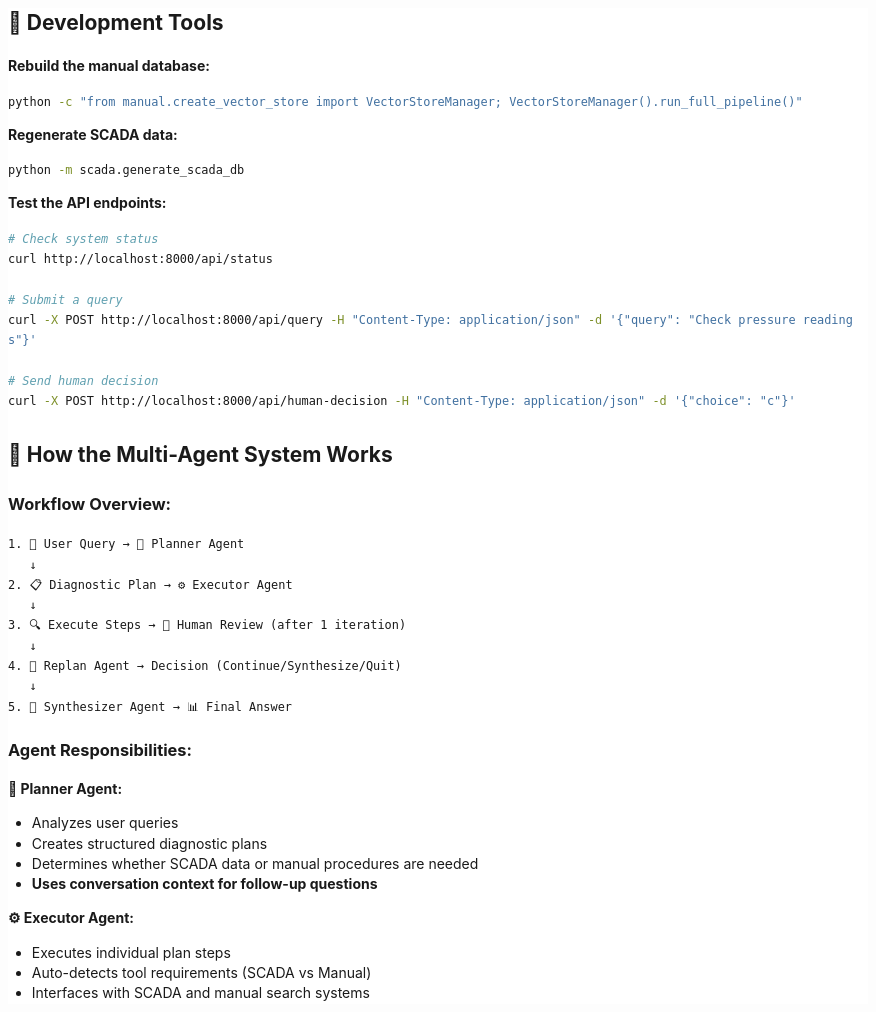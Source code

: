 ## 🔧 Development Tools

**Rebuild the manual database:**
```bash
python -c "from manual.create_vector_store import VectorStoreManager; VectorStoreManager().run_full_pipeline()"
```

**Regenerate SCADA data:**
```bash
python -m scada.generate_scada_db
```

**Test the API endpoints:**
```bash
# Check system status
curl http://localhost:8000/api/status

# Submit a query
curl -X POST http://localhost:8000/api/query -H "Content-Type: application/json" -d '{"query": "Check pressure readings"}'

# Send human decision
curl -X POST http://localhost:8000/api/human-decision -H "Content-Type: application/json" -d '{"choice": "c"}'
```

## 🤖 How the Multi-Agent System Works

### Workflow Overview:
```
1. 📝 User Query → 🧠 Planner Agent
   ↓
2. 📋 Diagnostic Plan → ⚙️ Executor Agent  
   ↓
3. 🔍 Execute Steps → 🤝 Human Review (after 1 iteration)
   ↓
4. 🤔 Replan Agent → Decision (Continue/Synthesize/Quit)
   ↓
5. 🧬 Synthesizer Agent → 📊 Final Answer
```

### Agent Responsibilities:

**🧠 Planner Agent:**
- Analyzes user queries
- Creates structured diagnostic plans
- Determines whether SCADA data or manual procedures are needed
- **Uses conversation context for follow-up questions**

**⚙️ Executor Agent:**
- Executes individual plan steps
- Auto-detects tool requirements (SCADA vs Manual)
- Interfaces with SCADA and manual search systems
